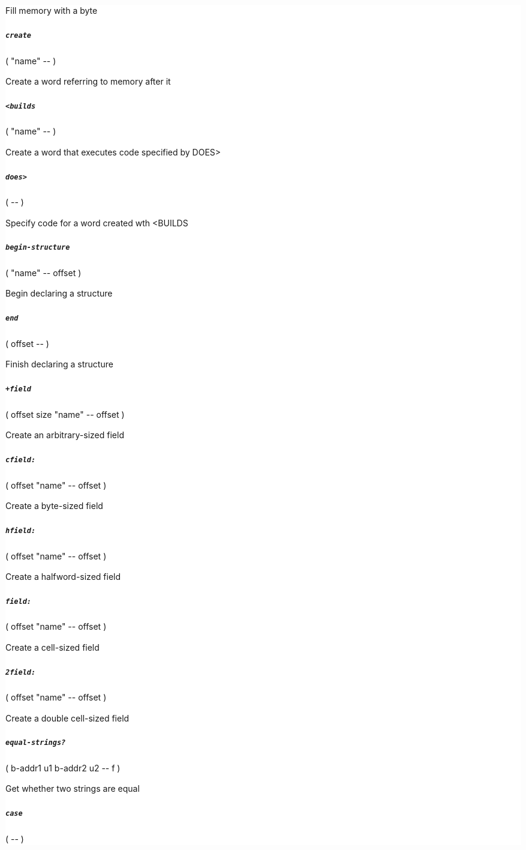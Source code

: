 Fill memory with a byte

##### `create`
( "name" -- )

Create a word referring to memory after it

##### `<builds`
( "name" -- )

Create a word that executes code specified by DOES>

##### `does>`
( -- )

Specify code for a word created wth <BUILDS

##### `begin-structure`
( "name" -- offset )

Begin declaring a structure

##### `end`
( offset -- )

Finish declaring a structure

##### `+field`
( offset size "name" -- offset )

Create an arbitrary-sized field

##### `cfield:`
( offset "name" -- offset )

Create a byte-sized field

##### `hfield:`
( offset "name" -- offset )

Create a halfword-sized field

##### `field:`
( offset "name" -- offset )

Create a cell-sized field

##### `2field:`
( offset "name" -- offset )

Create a double cell-sized field

##### `equal-strings?`
( b-addr1 u1 b-addr2 u2 -- f )

Get whether two strings are equal

##### `case`
( -- )
